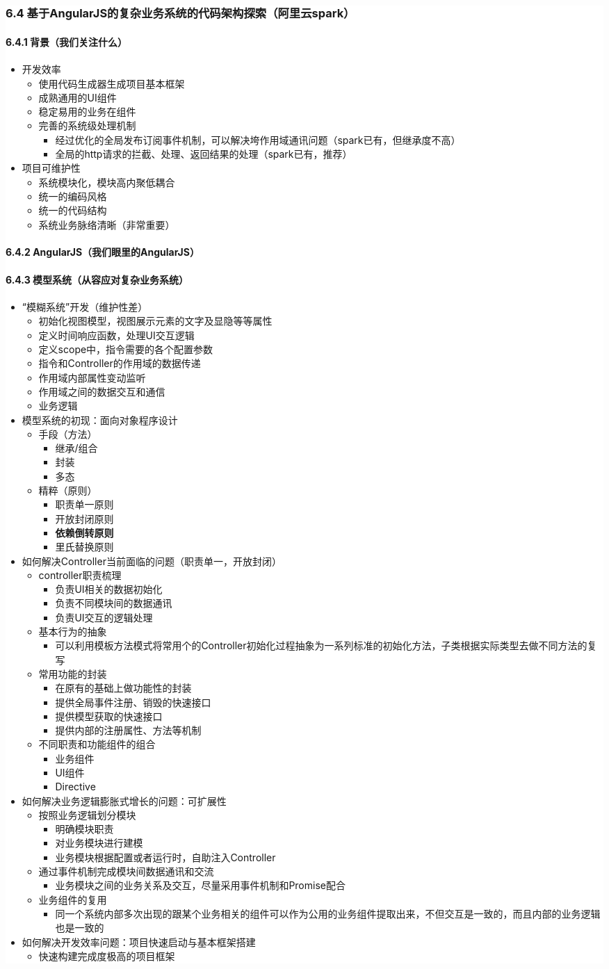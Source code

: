 ### 6.4 基于AngularJS的复杂业务系统的代码架构探索（阿里云spark）
#### 6.4.1 背景（我们关注什么）
* 开发效率
	* 使用代码生成器生成项目基本框架
	* 成熟通用的UI组件
	* 稳定易用的业务在组件
	* 完善的系统级处理机制
		* 经过优化的全局发布订阅事件机制，可以解决垮作用域通讯问题（spark已有，但继承度不高）
		* 全局的http请求的拦截、处理、返回结果的处理（spark已有，推荐）
* 项目可维护性
	* 系统模块化，模块高内聚低耦合
	* 统一的编码风格
	* 统一的代码结构
	* 系统业务脉络清晰（非常重要）

	
#### 6.4.2 AngularJS（我们眼里的AngularJS）
#### 6.4.3 模型系统（从容应对复杂业务系统）
* “模糊系统”开发（维护性差）
	* 初始化视图模型，视图展示元素的文字及显隐等等属性
	* 定义时间响应函数，处理UI交互逻辑
	* 定义scope中，指令需要的各个配置参数
	* 指令和Controller的作用域的数据传递
	* 作用域内部属性变动监听
	* 作用域之间的数据交互和通信
	* 业务逻辑
* 模型系统的初现：面向对象程序设计
	* 手段（方法）
		* 继承/组合
		* 封装
		* 多态
	* 精粹（原则）
		* 职责单一原则
		* 开放封闭原则
		* **依赖倒转原则**
		* 里氏替换原则
* 如何解决Controller当前面临的问题（职责单一，开放封闭）
	* controller职责梳理
		* 负责UI相关的数据初始化
		* 负责不同模块间的数据通讯
		* 负责UI交互的逻辑处理
	* 基本行为的抽象
		* 可以利用模板方法模式将常用个的Controller初始化过程抽象为一系列标准的初始化方法，子类根据实际类型去做不同方法的复写
	* 常用功能的封装
		* 在原有的基础上做功能性的封装
		* 提供全局事件注册、销毁的快速接口
		* 提供模型获取的快速接口
		* 提供内部的注册属性、方法等机制
	* 不同职责和功能组件的组合
		* 业务组件
		* UI组件
		* Directive
* 如何解决业务逻辑膨胀式增长的问题：可扩展性
	* 按照业务逻辑划分模块
		* 明确模块职责
		* 对业务模块进行建模
		* 业务模块根据配置或者运行时，自助注入Controller
	* 通过事件机制完成模块间数据通讯和交流
		* 业务模块之间的业务关系及交互，尽量采用事件机制和Promise配合
	* 业务组件的复用
		* 同一个系统内部多次出现的跟某个业务相关的组件可以作为公用的业务组件提取出来，不但交互是一致的，而且内部的业务逻辑也是一致的
* 如何解决开发效率问题：项目快速启动与基本框架搭建
	* 快速构建完成度极高的项目框架